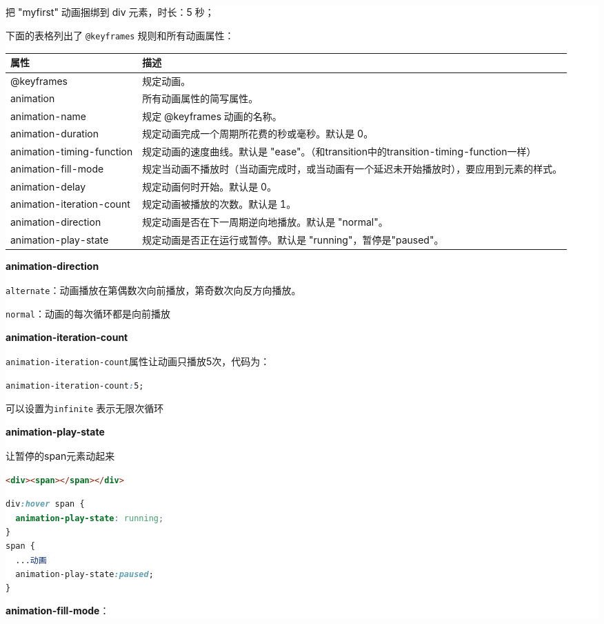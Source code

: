 把 "myfirst" 动画捆绑到 div 元素，时长：5 秒；

下面的表格列出了 `@keyframes` 规则和所有动画属性：

| 属性                      | 描述                                                         |
| :------------------------ | :----------------------------------------------------------- |
| @keyframes                | 规定动画。                                                   |
| animation                 | 所有动画属性的简写属性。                                     |
| animation-name            | 规定 @keyframes 动画的名称。                                 |
| animation-duration        | 规定动画完成一个周期所花费的秒或毫秒。默认是 0。             |
| animation-timing-function | 规定动画的速度曲线。默认是 "ease"。（和transition中的transition-timing-function一样） |
| animation-fill-mode       | 规定当动画不播放时（当动画完成时，或当动画有一个延迟未开始播放时），要应用到元素的样式。 |
| animation-delay           | 规定动画何时开始。默认是 0。                                 |
| animation-iteration-count | 规定动画被播放的次数。默认是 1。                             |
| animation-direction       | 规定动画是否在下一周期逆向地播放。默认是 "normal"。          |
| animation-play-state      | 规定动画是否正在运行或暂停。默认是 "running"，暂停是"paused"。 |

**animation-direction**

`alternate`：动画播放在第偶数次向前播放，第奇数次向反方向播放。

`normal`：动画的每次循环都是向前播放

**animation-iteration-count**

`animation-iteration-count`属性让动画只播放5次，代码为：

```css
animation-iteration-count:5;
```

可以设置为`infinite` 表示无限次循环

**animation-play-state**

让暂停的span元素动起来

```html
<div><span></span></div>
```

```css
div:hover span {
  animation-play-state: running;
}
span {
  ...动画
  animation-play-state:paused;
}
```

**animation-fill-mode**：
